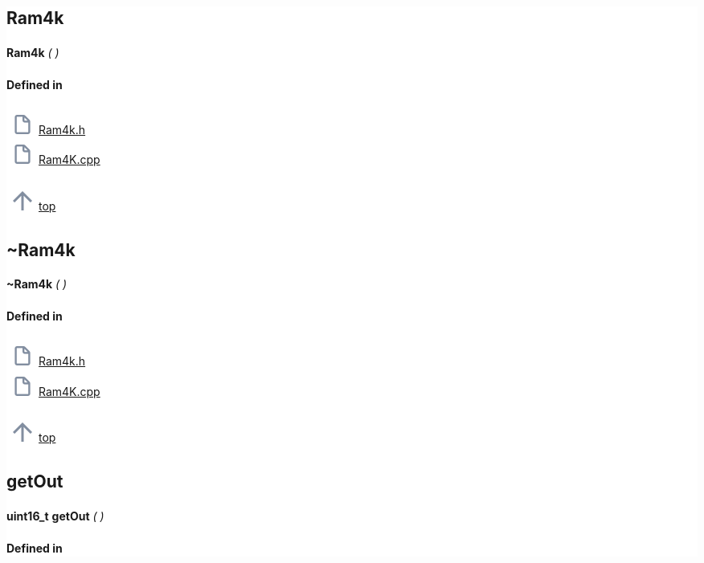 <h2>Ram4k</h2>
<span class="bold-text"><b>Ram4k</b></span>
<span class="italic-text"><i>(</i></span>
<span class="italic-text"><i>)</i></span>
<a id="defined-in"></a>
<h4>Defined in</h4>
<span class="icon-list-item"><a href="https://github.com/CharlesCarley/HackComputer/blob/master/Source/Chips/Ram4k.h#L48" class="icon-list-item"><img src="../images/file.svg" class="icon-list-item"/><span class="icon-list-item">Ram4k.h</span>
</a>
</span>
<br/>
<span class="icon-list-item"><a href="https://github.com/CharlesCarley/HackComputer/blob/master/Source/Chips/Ram4K.cpp#L33" class="icon-list-item"><img src="../images/file.svg" class="icon-list-item"/><span class="icon-list-item">Ram4K.cpp</span>
</a>
</span>
<br/>
<br/>
<span class="icon-list-item"><a href="#ram4k" class="icon-list-item"><img src="../images/jumpToTop.svg" class="icon-list-item"/><span class="icon-list-item">top</span>
</a>
</span>
<br/>
<a id="~ram4k"></a>
<h2>~Ram4k</h2>
<span class="bold-text"><b>~Ram4k</b></span>
<span class="italic-text"><i>(</i></span>
<span class="italic-text"><i>)</i></span>
<a id="defined-in"></a>
<h4>Defined in</h4>
<span class="icon-list-item"><a href="https://github.com/CharlesCarley/HackComputer/blob/master/Source/Chips/Ram4k.h#L49" class="icon-list-item"><img src="../images/file.svg" class="icon-list-item"/><span class="icon-list-item">Ram4k.h</span>
</a>
</span>
<br/>
<span class="icon-list-item"><a href="https://github.com/CharlesCarley/HackComputer/blob/master/Source/Chips/Ram4K.cpp#L48" class="icon-list-item"><img src="../images/file.svg" class="icon-list-item"/><span class="icon-list-item">Ram4K.cpp</span>
</a>
</span>
<br/>
<br/>
<span class="icon-list-item"><a href="#ram4k" class="icon-list-item"><img src="../images/jumpToTop.svg" class="icon-list-item"/><span class="icon-list-item">top</span>
</a>
</span>
<br/>
<a id="getout"></a>
<h2>getOut</h2>
<span class="bold-text"><b>uint16_t</b></span>
<span class="bold-text"><b>getOut</b></span>
<span class="italic-text"><i>(</i></span>
<span class="italic-text"><i>)</i></span>
<a id="defined-in"></a>
<h4>Defined in</h4>